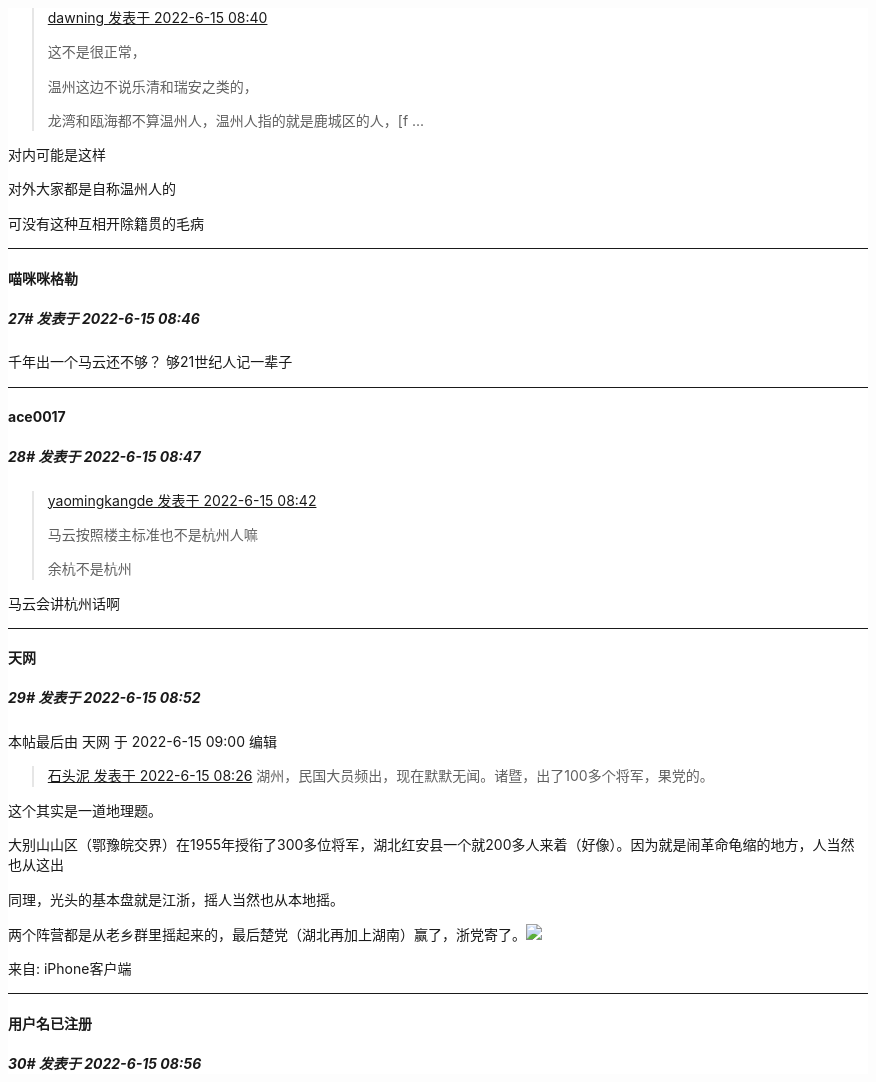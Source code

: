 <blockquote><a href="httphttps://bbs.saraba1st.com/2b/forum.php?mod=redirect&amp;goto=findpost&amp;pid=56272302&amp;ptid=2075873" target="_blank">dawning 发表于 2022-6-15 08:40</a>

这不是很正常，

温州这边不说乐清和瑞安之类的，

龙湾和瓯海都不算温州人，温州人指的就是鹿城区的人，[f ...</blockquote>
对内可能是这样

对外大家都是自称温州人的

可没有这种互相开除籍贯的毛病

*****

####  喵咪咪格勒  
##### 27#       发表于 2022-6-15 08:46

千年出一个马云还不够？ 够21世纪人记一辈子

*****

####  ace0017  
##### 28#       发表于 2022-6-15 08:47

<blockquote><a href="httphttps://bbs.saraba1st.com/2b/forum.php?mod=redirect&amp;goto=findpost&amp;pid=56272327&amp;ptid=2075873" target="_blank">yaomingkangde 发表于 2022-6-15 08:42</a>

马云按照楼主标准也不是杭州人嘛

余杭不是杭州</blockquote>
马云会讲杭州话啊

*****

####  天网  
##### 29#       发表于 2022-6-15 08:52

 本帖最后由 天网 于 2022-6-15 09:00 编辑 
<blockquote><a href="httphttps://bbs.saraba1st.com/2b/forum.php?mod=redirect&amp;goto=findpost&amp;pid=56272183&amp;ptid=2075873" target="_blank"> 石头泥 发表于 2022-6-15 08:26</a> 湖州，民国大员频出，现在默默无闻。诸暨，出了100多个将军，果党的。 </blockquote>
这个其实是一道地理题。

大别山山区（鄂豫皖交界）在1955年授衔了300多位将军，湖北红安县一个就200多人来着（好像）。因为就是闹革命龟缩的地方，人当然也从这出

同理，光头的基本盘就是江浙，摇人当然也从本地摇。

两个阵营都是从老乡群里摇起来的，最后楚党（湖北再加上湖南）赢了，浙党寄了。<img src="https://static.saraba1st.com/image/smiley/face2017/065.png" referrerpolicy="no-referrer">

来自: iPhone客户端

*****

####  用户名已注册  
##### 30#       发表于 2022-6-15 08:56
